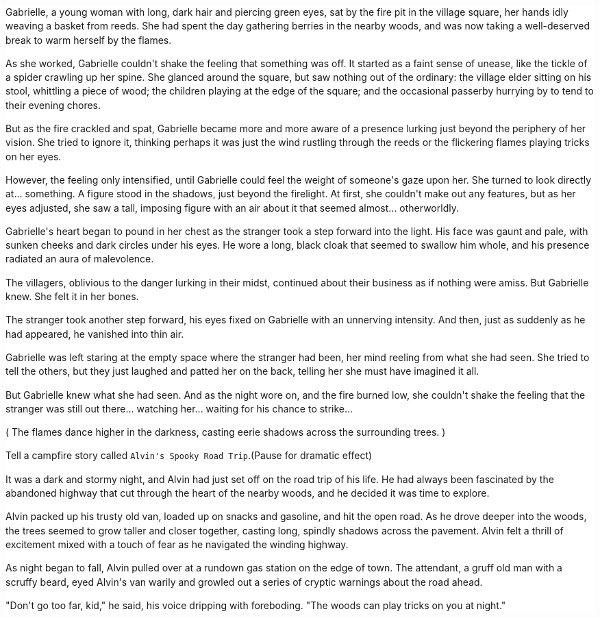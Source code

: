 Gabrielle, a young woman with long, dark hair and piercing green eyes, sat by the fire pit in the village square, her hands idly weaving a basket from reeds. She had spent the day gathering berries in the nearby woods, and was now taking a well-deserved break to warm herself by the flames.

As she worked, Gabrielle couldn't shake the feeling that something was off. It started as a faint sense of unease, like the tickle of a spider crawling up her spine. She glanced around the square, but saw nothing out of the ordinary: the village elder sitting on his stool, whittling a piece of wood; the children playing at the edge of the square; and the occasional passerby hurrying by to tend to their evening chores.

But as the fire crackled and spat, Gabrielle became more and more aware of a presence lurking just beyond the periphery of her vision. She tried to ignore it, thinking perhaps it was just the wind rustling through the reeds or the flickering flames playing tricks on her eyes.

However, the feeling only intensified, until Gabrielle could feel the weight of someone's gaze upon her. She turned to look directly at... something. A figure stood in the shadows, just beyond the firelight. At first, she couldn't make out any features, but as her eyes adjusted, she saw a tall, imposing figure with an air about it that seemed almost... otherworldly.

Gabrielle's heart began to pound in her chest as the stranger took a step forward into the light. His face was gaunt and pale, with sunken cheeks and dark circles under his eyes. He wore a long, black cloak that seemed to swallow him whole, and his presence radiated an aura of malevolence.

The villagers, oblivious to the danger lurking in their midst, continued about their business as if nothing were amiss. But Gabrielle knew. She felt it in her bones.

The stranger took another step forward, his eyes fixed on Gabrielle with an unnerving intensity. And then, just as suddenly as he had appeared, he vanished into thin air.

Gabrielle was left staring at the empty space where the stranger had been, her mind reeling from what she had seen. She tried to tell the others, but they just laughed and patted her on the back, telling her she must have imagined it all.

But Gabrielle knew what she had seen. And as the night wore on, and the fire burned low, she couldn't shake the feeling that the stranger was still out there... watching her... waiting for his chance to strike...

( The flames dance higher in the darkness, casting eerie shadows across the surrounding trees. )<end>

Tell a campfire story called `Alvin's Spooky Road Trip`.<start>(Pause for dramatic effect)

It was a dark and stormy night, and Alvin had just set off on the road trip of his life. He had always been fascinated by the abandoned highway that cut through the heart of the nearby woods, and he decided it was time to explore.

Alvin packed up his trusty old van, loaded up on snacks and gasoline, and hit the open road. As he drove deeper into the woods, the trees seemed to grow taller and closer together, casting long, spindly shadows across the pavement. Alvin felt a thrill of excitement mixed with a touch of fear as he navigated the winding highway.

As night began to fall, Alvin pulled over at a rundown gas station on the edge of town. The attendant, a gruff old man with a scruffy beard, eyed Alvin's van warily and growled out a series of cryptic warnings about the road ahead.

"Don't go too far, kid," he said, his voice dripping with foreboding. "The woods can play tricks on you at night."
